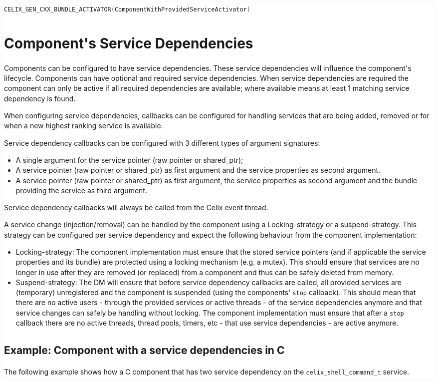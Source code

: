 ```C++
CELIX_GEN_CXX_BUNDLE_ACTIVATOR(ComponentWithProvidedServiceActivator)
```

# Component's Service Dependencies
Components can be configured to have service dependencies. These service dependencies will influence the component's
lifecycle. Components can have optional and required service dependencies. When service dependencies are required the
component can only be active if all required dependencies are available; where available means at least 1 matching
service dependency is found.

When configuring service dependencies, callbacks can be configured for handling services that are being added,
removed or for when a new highest ranking service is available.

Service dependency callbacks can be configured with 3 different types of argument signatures:
- A single argument for the service pointer (raw pointer or shared_ptr);
- A service pointer (raw pointer or shared_ptr) as first argument and the service properties as second argument.
- A service pointer (raw pointer or shared_ptr) as first argument, the service properties as second argument and
  the bundle providing the service as third argument.

Service dependency callbacks will always be called from the Celix event thread.

A service change (injection/removal) can be handled by the component using a Locking-strategy or a suspend-strategy.
This strategy can be configured per service dependency and expect the following behaviour from the component
implementation:
- Locking-strategy: The component implementation must ensure that the stored service pointers (and if applicable the
  service properties and its bundle) are protected using a locking mechanism (e.g. a mutex).
  This should ensure that services are no longer in use after they are removed (or replaced) from a component and
  thus can be safely deleted from memory.
- Suspend-strategy: The DM will ensure that before service dependency callbacks are called, all provided services
  are (temporary) unregistered and the component is suspended (using the components' `stop` callback). This should mean
  that there are no active users - through the provided services or active threads - of the service dependencies
  anymore and that service changes can safely be handling without locking. The component implementation must ensure
  that after a `stop` callback there are no active threads, thread pools, timers, etc - that use service dependencies -
  are active anymore.

## Example: Component with a service dependencies in C
The following example shows how a C component that has two service dependency on the `celix_shell_command_t` service.

